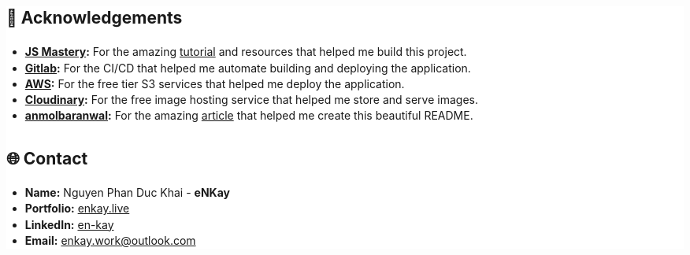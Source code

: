 ## 💙 <a name="acknowledgements">Acknowledgements</a>

- **[JS Mastery](https://www.jsmastery.pro/):** For the amazing [tutorial](https://www.youtube.com/watch?v=_oO4Qi5aVZs) and resources that helped me build this project.
- **[Gitlab](https://gitlab.com/):** For the CI/CD that helped me automate building and deploying the application.
- **[AWS](https://aws.amazon.com/):** For the free tier S3 services that helped me deploy the application.
- **[Cloudinary](https://cloudinary.com/):** For the free image hosting service that helped me store and serve images.
- **[anmolbaranwal](https://dev.to/anmolbaranwal):** For the amazing [article](https://dev.to/anmolbaranwal/make-github-readme-like-pro-15am) that helped me create this beautiful README.

## 🌐 <a name="contact">Contact</a>

- **Name:** Nguyen Phan Duc Khai - **eNKay**
- **Portfolio:** [enkay.live](https://enkay.live)
- **LinkedIn:** [en-kay](https://www.linkedin.com/in/en-kay/)
- **Email:** [enkay.work@outlook.com](mailto:enkay.work@outlook.com)